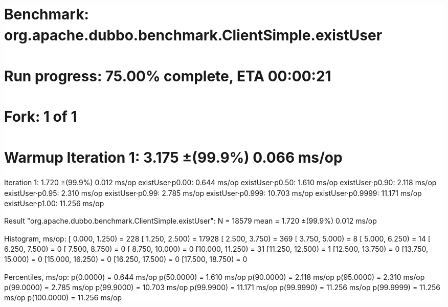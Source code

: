 # Benchmark: org.apache.dubbo.benchmark.ClientSimple.existUser

# Run progress: 75.00% complete, ETA 00:00:21
# Fork: 1 of 1
# Warmup Iteration   1: 3.175 ±(99.9%) 0.066 ms/op
Iteration   1: 1.720 ±(99.9%) 0.012 ms/op
                 existUser·p0.00:   0.644 ms/op
                 existUser·p0.50:   1.610 ms/op
                 existUser·p0.90:   2.118 ms/op
                 existUser·p0.95:   2.310 ms/op
                 existUser·p0.99:   2.785 ms/op
                 existUser·p0.999:  10.703 ms/op
                 existUser·p0.9999: 11.171 ms/op
                 existUser·p1.00:   11.256 ms/op



Result "org.apache.dubbo.benchmark.ClientSimple.existUser":
  N = 18579
  mean =      1.720 ±(99.9%) 0.012 ms/op

  Histogram, ms/op:
    [ 0.000,  1.250) = 228 
    [ 1.250,  2.500) = 17928 
    [ 2.500,  3.750) = 369 
    [ 3.750,  5.000) = 8 
    [ 5.000,  6.250) = 14 
    [ 6.250,  7.500) = 0 
    [ 7.500,  8.750) = 0 
    [ 8.750, 10.000) = 0 
    [10.000, 11.250) = 31 
    [11.250, 12.500) = 1 
    [12.500, 13.750) = 0 
    [13.750, 15.000) = 0 
    [15.000, 16.250) = 0 
    [16.250, 17.500) = 0 
    [17.500, 18.750) = 0 

  Percentiles, ms/op:
      p(0.0000) =      0.644 ms/op
     p(50.0000) =      1.610 ms/op
     p(90.0000) =      2.118 ms/op
     p(95.0000) =      2.310 ms/op
     p(99.0000) =      2.785 ms/op
     p(99.9000) =     10.703 ms/op
     p(99.9900) =     11.171 ms/op
     p(99.9990) =     11.256 ms/op
     p(99.9999) =     11.256 ms/op
    p(100.0000) =     11.256 ms/op
